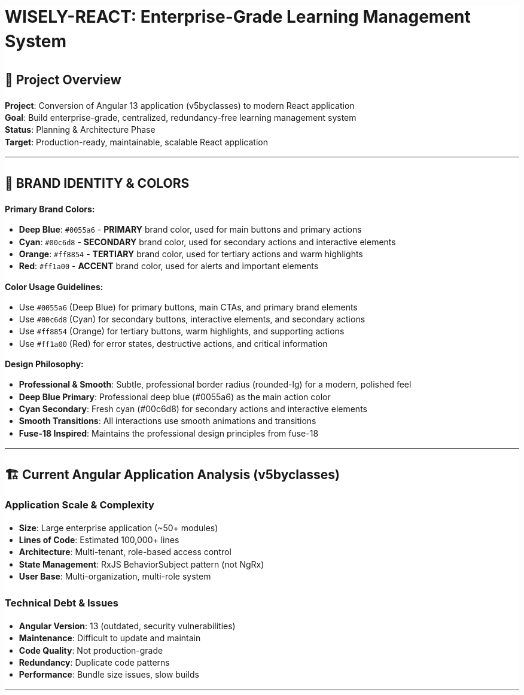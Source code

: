 # WISELY-REACT: Enterprise-Grade Learning Management System

## 🎯 Project Overview
**Project**: Conversion of Angular 13 application (v5byclasses) to modern React application  
**Goal**: Build enterprise-grade, centralized, redundancy-free learning management system  
**Status**: Planning & Architecture Phase  
**Target**: Production-ready, maintainable, scalable React application

---

## 🎨 **BRAND IDENTITY & COLORS**
**Primary Brand Colors:**
- **Deep Blue**: `#0055a6` - **PRIMARY** brand color, used for main buttons and primary actions
- **Cyan**: `#00c6d8` - **SECONDARY** brand color, used for secondary actions and interactive elements
- **Orange**: `#ff8854` - **TERTIARY** brand color, used for tertiary actions and warm highlights
- **Red**: `#ff1a00` - **ACCENT** brand color, used for alerts and important elements

**Color Usage Guidelines:**
- Use `#0055a6` (Deep Blue) for primary buttons, main CTAs, and primary brand elements
- Use `#00c6d8` (Cyan) for secondary buttons, interactive elements, and secondary actions
- Use `#ff8854` (Orange) for tertiary buttons, warm highlights, and supporting actions
- Use `#ff1a00` (Red) for error states, destructive actions, and critical information

**Design Philosophy:**
- **Professional & Smooth**: Subtle, professional border radius (rounded-lg) for a modern, polished feel
- **Deep Blue Primary**: Professional deep blue (#0055a6) as the main action color
- **Cyan Secondary**: Fresh cyan (#00c6d8) for secondary actions and interactive elements
- **Smooth Transitions**: All interactions use smooth animations and transitions
- **Fuse-18 Inspired**: Maintains the professional design principles from fuse-18

---

## 🏗️ Current Angular Application Analysis (v5byclasses)

### **Application Scale & Complexity**
- **Size**: Large enterprise application (~50+ modules)
- **Lines of Code**: Estimated 100,000+ lines
- **Architecture**: Multi-tenant, role-based access control
- **State Management**: RxJS BehaviorSubject pattern (not NgRx)
- **User Base**: Multi-organization, multi-role system

### **Technical Debt & Issues**
- **Angular Version**: 13 (outdated, security vulnerabilities)
- **Maintenance**: Difficult to update and maintain
- **Code Quality**: Not production-grade
- **Redundancy**: Duplicate code patterns
- **Performance**: Bundle size issues, slow builds

---